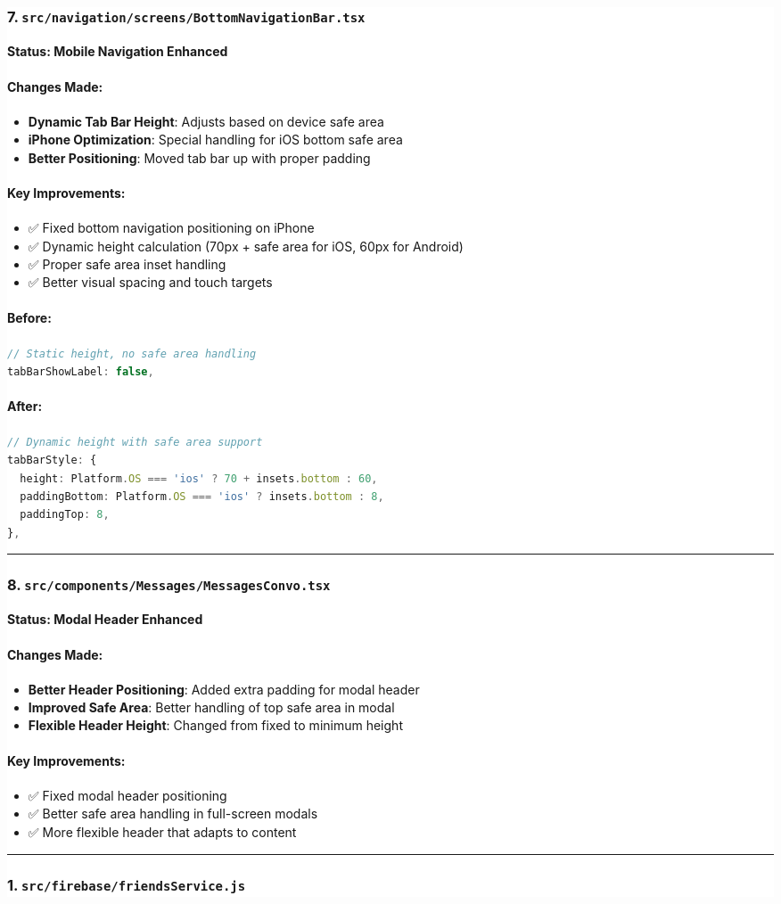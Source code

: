 ### 7. `src/navigation/screens/BottomNavigationBar.tsx`

**Status: Mobile Navigation Enhanced**

#### Changes Made:

- **Dynamic Tab Bar Height**: Adjusts based on device safe area
- **iPhone Optimization**: Special handling for iOS bottom safe area
- **Better Positioning**: Moved tab bar up with proper padding

#### Key Improvements:

- ✅ Fixed bottom navigation positioning on iPhone
- ✅ Dynamic height calculation (70px + safe area for iOS, 60px for Android)
- ✅ Proper safe area inset handling
- ✅ Better visual spacing and touch targets

#### Before:

```typescript
// Static height, no safe area handling
tabBarShowLabel: false,
```

#### After:

```typescript
// Dynamic height with safe area support
tabBarStyle: {
  height: Platform.OS === 'ios' ? 70 + insets.bottom : 60,
  paddingBottom: Platform.OS === 'ios' ? insets.bottom : 8,
  paddingTop: 8,
},
```

---

### 8. `src/components/Messages/MessagesConvo.tsx`

**Status: Modal Header Enhanced**

#### Changes Made:

- **Better Header Positioning**: Added extra padding for modal header
- **Improved Safe Area**: Better handling of top safe area in modal
- **Flexible Header Height**: Changed from fixed to minimum height

#### Key Improvements:

- ✅ Fixed modal header positioning
- ✅ Better safe area handling in full-screen modals
- ✅ More flexible header that adapts to content

---

### 1. `src/firebase/friendsService.js`
